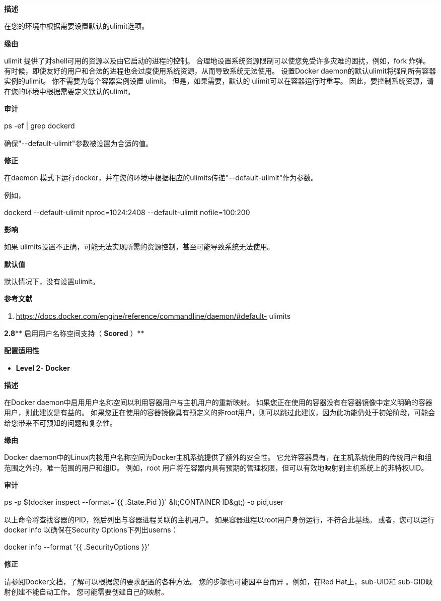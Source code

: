 **描述**

在您的环境中根据需要设置默认的ulimit选项。

**缘由**

ulimit 提供了对shell可用的资源以及由它启动的进程的控制。 合理地设置系统资源限制可以使您免受许多灾难的困扰，例如，fork 炸弹。 有时候，即使友好的用户和合法的进程也会过度使用系统资源，从而导致系统无法使用。 设置Docker daemon的默认ulimit将强制所有容器实例的ulimit。 你不需要为每个容器实例设置 ulimit。 但是，如果需要，默认的 ulimit可以在容器运行时重写。 因此，要控制系统资源，请在您的环境中根据需要定义默认的ulimit。

**审计**

ps -ef | grep dockerd

确保&quot;--default-ulimit&quot;参数被设置为合适的值。

**修正**

在daemon 模式下运行docker，并在您的环境中根据相应的ulimits传递&quot;--default-ulimit&quot;作为参数。

例如，

dockerd --default-ulimit nproc=1024:2408 --default-ulimit nofile=100:200

**影响**

如果 ulimits设置不正确，可能无法实现所需的资源控制，甚至可能导致系统无法使用。

**默认值**

默认情况下，没有设置ulimit。

**参考文献**

1. https://docs.docker.com/engine/reference/commandline/daemon/#default- ulimits

**2.8**** 启用用户名称空间支持（ ****Scored**** ）**

**配置适用性**

- **Level 2- Docker**

**描述**

在Docker daemon中启用用户名称空间以利用容器用户与主机用户的重新映射。 如果您正在使用的容器没有在容器镜像中定义明确的容器用户，则此建议是有益的。 如果您正在使用的容器镜像具有预定义的非root用户，则可以跳过此建议，因为此功能仍处于初始阶段，可能会给您带来不可预知的问题和复杂性。

**缘由**

Docker daemon中的Linux内核用户名称空间为Docker主机系统提供了额外的安全性。 它允许容器具有，在主机系统使用的传统用户和组范围之外的，唯一范围的用户和组ID。 例如，root 用户将在容器内具有预期的管理权限，但可以有效地映射到主机系统上的非特权UID。

**审计**

ps -p $(docker inspect --format=&#39;{{ .State.Pid }}&#39; \&lt;CONTAINER ID\&gt;) -o pid,user

以上命令将查找容器的PID，然后列出与容器进程关联的主机用户。 如果容器进程以root用户身份运行，不符合此基线。 或者，您可以运行 docker info 以确保在Security Options下列出userns：

docker info --format &#39;{{ .SecurityOptions }}&#39;

**修正**

请参阅Docker文档，了解可以根据您的要求配置的各种方法。 您的步骤也可能因平台而异 。例如，在Red Hat上，sub-UID和 sub-GID映射创建不能自动工作。 您可能需要创建自己的映射。
